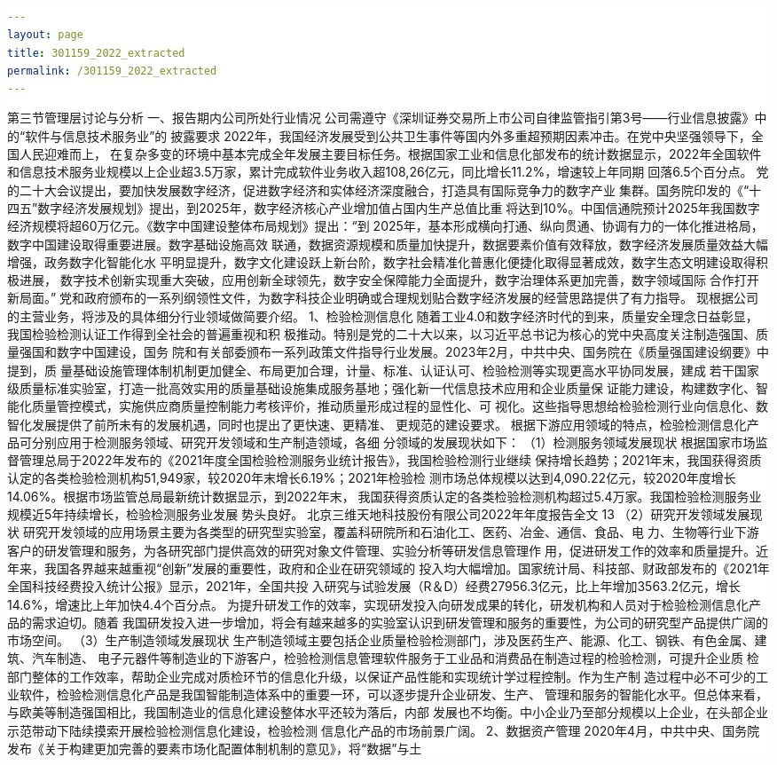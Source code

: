 ```yaml
---
layout: page
title: 301159_2022_extracted
permalink: /301159_2022_extracted
---
```


第三节管理层讨论与分析
一、报告期内公司所处行业情况
公司需遵守《深圳证券交易所上市公司自律监管指引第3号——行业信息披露》中的“软件与信息技术服务业”的
披露要求
2022年，我国经济发展受到公共卫生事件等国内外多重超预期因素冲击。在党中央坚强领导下，全国人民迎难而上，
在复杂多变的环境中基本完成全年发展主要目标任务。根据国家工业和信息化部发布的统计数据显示，2022年全国软件
和信息技术服务业规模以上企业超3.5万家，累计完成软件业务收入超108,26亿元，同比增长11.2%，增速较上年同期
回落6.5个百分点。
党的二十大会议提出，要加快发展数字经济，促进数字经济和实体经济深度融合，打造具有国际竞争力的数字产业
集群。国务院印发的《“十四五”数字经济发展规划》提出，到2025年，数字经济核心产业增加值占国内生产总值比重
将达到10%。中国信通院预计2025年我国数字经济规模将超60万亿元。《数字中国建设整体布局规划》提出：“到
2025年，基本形成横向打通、纵向贯通、协调有力的一体化推进格局，数字中国建设取得重要进展。数字基础设施高效
联通，数据资源规模和质量加快提升，数据要素价值有效释放，数字经济发展质量效益大幅增强，政务数字化智能化水
平明显提升，数字文化建设跃上新台阶，数字社会精准化普惠化便捷化取得显著成效，数字生态文明建设取得积极进展，
数字技术创新实现重大突破，应用创新全球领先，数字安全保障能力全面提升，数字治理体系更加完善，数字领域国际
合作打开新局面。”
党和政府颁布的一系列纲领性文件，为数字科技企业明确或合理规划贴合数字经济发展的经营思路提供了有力指导。
现根据公司的主营业务，将涉及的具体细分行业领域做简要介绍。
1、检验检测信息化
随着工业4.0和数字经济时代的到来，质量安全理念日益彰显，我国检验检测认证工作得到全社会的普遍重视和积
极推动。特别是党的二十大以来，以习近平总书记为核心的党中央高度关注制造强国、质量强国和数字中国建设，国务
院和有关部委颁布一系列政策文件指导行业发展。2023年2月，中共中央、国务院在《质量强国建设纲要》中提到，质
量基础设施管理体制机制更加健全、布局更加合理，计量、标准、认证认可、检验检测等实现更高水平协同发展，建成
若干国家级质量标准实验室，打造一批高效实用的质量基础设施集成服务基地；强化新一代信息技术应用和企业质量保
证能力建设，构建数字化、智能化质量管控模式，实施供应商质量控制能力考核评价，推动质量形成过程的显性化、可
视化。这些指导思想给检验检测行业向信息化、数智化发展提供了前所未有的发展机遇，同时也提出了更快速、更精准、
更规范的建设要求。
根据下游应用领域的特点，检验检测信息化产品可分别应用于检测服务领域、研究开发领域和生产制造领域，各细
分领域的发展现状如下：
（1）检测服务领域发展现状
根据国家市场监督管理总局于2022年发布的《2021年度全国检验检测服务业统计报告》，我国检验检测行业继续
保持增长趋势；2021年末，我国获得资质认定的各类检验检测机构51,949家，较2020年末增长6.19%；2021年检验检
测市场总体规模以达到4,090.22亿元，较2020年度增长14.06%。根据市场监管总局最新统计数据显示，到2022年末，
我国获得资质认定的各类检验检测机构超过5.4万家。我国检验检测服务业规模近5年持续增长，检验检测服务业发展
势头良好。
北京三维天地科技股份有限公司2022年年度报告全文
13
（2）研究开发领域发展现状
研究开发领域的应用场景主要为各类型的研究型实验室，覆盖科研院所和石油化工、医药、冶金、通信、食品、电
力、生物等行业下游客户的研发管理和服务，为各研究部门提供高效的研究对象文件管理、实验分析等研发信息管理作
用，促进研发工作的效率和质量提升。近年来，我国各界越来越重视“创新”发展的重要性，政府和企业在研究领域的
投入均大幅增加。国家统计局、科技部、财政部发布的《2021年全国科技经费投入统计公报》显示，2021年，全国共投
入研究与试验发展（R＆D）经费27956.3亿元，比上年增加3563.2亿元，增长14.6%，增速比上年加快4.4个百分点。
为提升研发工作的效率，实现研发投入向研发成果的转化，研发机构和人员对于检验检测信息化产品的需求迫切。随着
我国研发投入进一步增加，将会有越来越多的实验室认识到研发管理和服务的重要性，为公司的研究型产品提供广阔的
市场空间。
（3）生产制造领域发展现状
生产制造领域主要包括企业质量检验检测部门，涉及医药生产、能源、化工、钢铁、有色金属、建筑、汽车制造、
电子元器件等制造业的下游客户，检验检测信息管理软件服务于工业品和消费品在制造过程的检验检测，可提升企业质
检部门整体的工作效率，帮助企业完成对质检环节的信息化升级，以保证产品性能和实现统计学过程控制。作为生产制
造过程中必不可少的工业软件，检验检测信息化产品是我国智能制造体系中的重要一环，可以逐步提升企业研发、生产、
管理和服务的智能化水平。但总体来看，与欧美等制造强国相比，我国制造业的信息化建设整体水平还较为落后，内部
发展也不均衡。中小企业乃至部分规模以上企业，在头部企业示范带动下陆续摸索开展检验检测信息化建设，检验检测
信息化产品的市场前景广阔。
2、数据资产管理
2020年4月，中共中央、国务院发布《关于构建更加完善的要素市场化配置体制机制的意见》，将“数据”与土